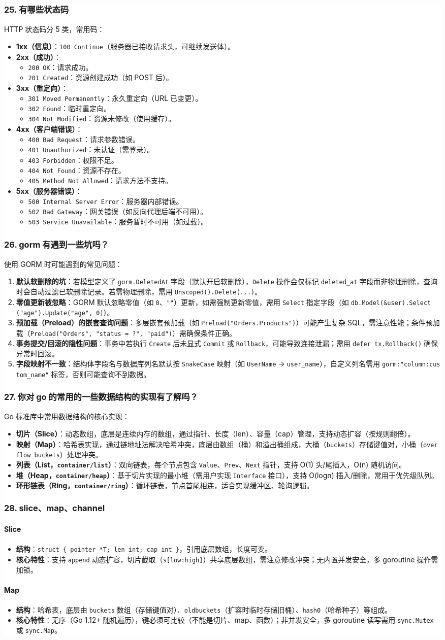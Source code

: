 
### 25. 有哪些状态码
HTTP 状态码分 5 类，常用码：  
- **1xx（信息）**：`100 Continue`（服务器已接收请求头，可继续发送体）。  
- **2xx（成功）**：  
  - `200 OK`：请求成功。  
  - `201 Created`：资源创建成功（如 POST 后）。  
- **3xx（重定向）**：  
  - `301 Moved Permanently`：永久重定向（URL 已变更）。  
  - `302 Found`：临时重定向。  
  - `304 Not Modified`：资源未修改（使用缓存）。  
- **4xx（客户端错误）**：  
  - `400 Bad Request`：请求参数错误。  
  - `401 Unauthorized`：未认证（需登录）。  
  - `403 Forbidden`：权限不足。  
  - `404 Not Found`：资源不存在。  
  - `405 Method Not Allowed`：请求方法不支持。  
- **5xx（服务器错误）**：  
  - `500 Internal Server Error`：服务器内部错误。  
  - `502 Bad Gateway`：网关错误（如反向代理后端不可用）。  
  - `503 Service Unavailable`：服务暂时不可用（如过载）。
 
### 26. gorm 有遇到一些坑吗？
使用 GORM 时可能遇到的常见问题：  
1. **默认软删除的坑**：若模型定义了 `gorm.DeletedAt` 字段（默认开启软删除），`Delete` 操作会仅标记 `deleted_at` 字段而非物理删除，查询时会自动过滤已软删除记录。若需物理删除，需用 `Unscoped().Delete(...)`。  
2. **零值更新被忽略**：GORM 默认忽略零值（如 `0`、`""`）更新，如需强制更新零值，需用 `Select` 指定字段（如 `db.Model(&user).Select("age").Update("age", 0)`）。  
3. **预加载（Preload）的嵌套查询问题**：多层嵌套预加载（如 `Preload("Orders.Products")`）可能产生复杂 SQL，需注意性能；条件预加载（`Preload("Orders", "status = ?", "paid")`）需确保条件正确。  
4. **事务提交/回滚的隐性问题**：事务中若执行 `Create` 后未显式 `Commit` 或 `Rollback`，可能导致连接泄漏；需用 `defer tx.Rollback()` 确保异常时回滚。  
5. **字段映射不一致**：结构体字段名与数据库列名默认按 `SnakeCase` 映射（如 `UserName` → `user_name`），自定义列名需用 `gorm:"column:custom_name"` 标签，否则可能查询不到数据。  


### 27. 你对 go 的常用的一些数据结构的实现有了解吗？
Go 标准库中常用数据结构的核心实现：  
- **切片（Slice）**：动态数组，底层是连续内存的数组，通过指针、长度（len）、容量（cap）管理，支持动态扩容（按规则翻倍）。  
- **映射（Map）**：哈希表实现，通过链地址法解决哈希冲突，底层由数组（桶）和溢出桶组成，大桶（`buckets`）存储键值对，小桶（`overflow buckets`）处理冲突。  
- **列表（List，`container/list`）**：双向链表，每个节点包含 `Value`、`Prev`、`Next` 指针，支持 O(1) 头/尾插入，O(n) 随机访问。  
- **堆（Heap，`container/heap`）**：基于切片实现的最小堆（需用户实现 `Interface` 接口），支持 O(logn) 插入/删除，常用于优先级队列。  
- **环形链表（Ring，`container/ring`）**：循环链表，节点首尾相连，适合实现缓冲区、轮询逻辑。  


### 28. slice、map、channel
#### Slice  
- **结构**：`struct { pointer *T; len int; cap int }`，引用底层数组，长度可变。  
- **核心特性**：支持 `append` 动态扩容，切片截取（`s[low:high]`）共享底层数组，需注意修改冲突；无内置并发安全，多 goroutine 操作需加锁。  

#### Map  
- **结构**：哈希表，底层由 `buckets` 数组（存储键值对）、`oldbuckets`（扩容时临时存储旧桶）、`hash0`（哈希种子）等组成。  
- **核心特性**：无序（Go 1.12+ 随机遍历），键必须可比较（不能是切片、map、函数）；非并发安全，多 goroutine 读写需用 `sync.Mutex` 或 `sync.Map`。  
